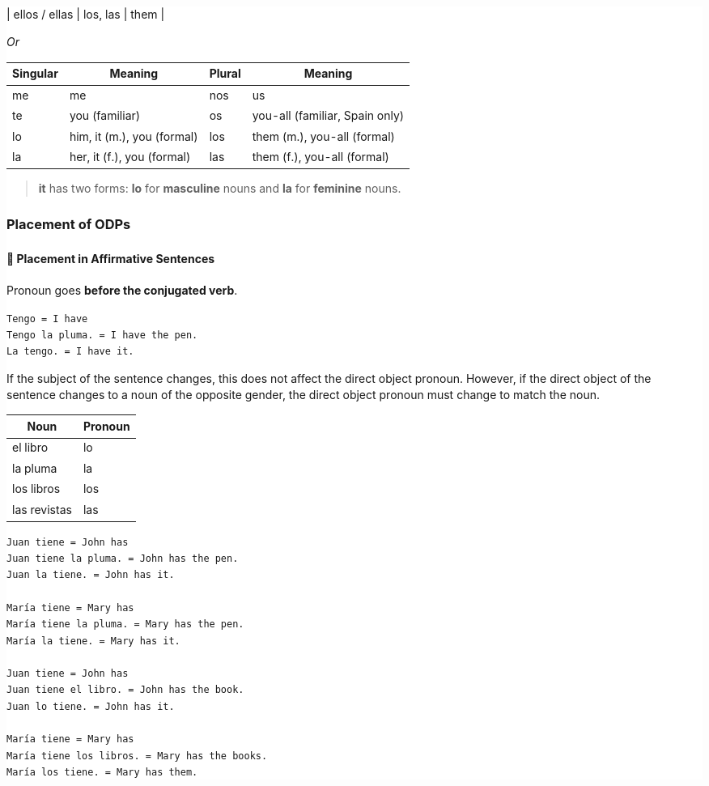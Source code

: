 | ellos / ellas         | los, las              | them               |

*Or*

| Singular | Meaning                    | Plural | Meaning                        |
| -------- | -------------------------- | ------ | ------------------------------ |
| me       | me                         | nos    | us                             |
| te       | you (familiar)             | os     | you-all (familiar, Spain only) |
| lo       | him, it (m.), you (formal) | los    | them (m.), you-all (formal)    |
| la       | her, it (f.), you (formal) | las    | them (f.), you-all (formal)    |

> **it** has two forms:
> **lo** for **masculine** nouns and **la** for **feminine** nouns.

### Placement of ODPs

#### 🔹 Placement in Affirmative Sentences

Pronoun goes **before the conjugated verb**.

```markdown
Tengo = I have
Tengo la pluma. = I have the pen.
La tengo. = I have it.
```

If the subject of the sentence changes, this does not affect the direct object pronoun. However, if the direct object of the sentence changes to a noun of the opposite gender, the direct object pronoun must change to match the noun.

| Noun         | Pronoun |
| ------------ | ------- |
| el libro     | lo      |
| la pluma     | la      |
| los libros   | los     |
| las revistas | las     |

```markdown
Juan tiene = John has
Juan tiene la pluma. = John has the pen.
Juan la tiene. = John has it.

María tiene = Mary has
María tiene la pluma. = Mary has the pen.
María la tiene. = Mary has it.

Juan tiene = John has
Juan tiene el libro. = John has the book.
Juan lo tiene. = John has it.

María tiene = Mary has
María tiene los libros. = Mary has the books.
María los tiene. = Mary has them.
```
